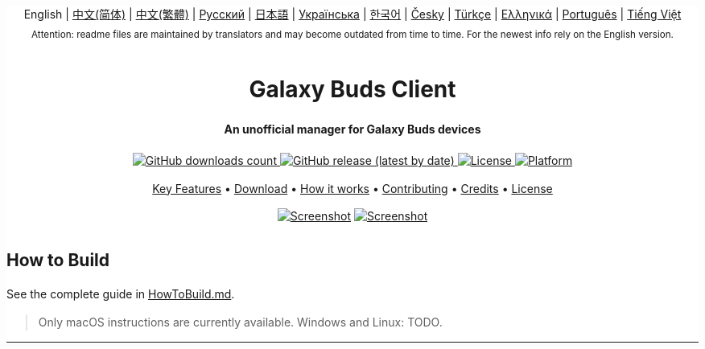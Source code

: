 
<p align="center">
  English | <a href="/docs/README_chs.md">中文(简体)</a> | <a href="/docs/README_cht.md">中文(繁體)</a> | <a href="/docs/README_rus.md">Русский</a> | <a href="/docs/README_jpn.md">日本語</a> | <a href="/docs/README_ukr.md">Українська</a> | <a href="/docs/README_kor.md">한국어</a> | <a href="/docs/README_cze.md">Česky</a> | <a href="/docs/README_tr.md">Türkçe</a> | <a href="/docs/README_gr.md">Ελληνικά</a> | <a href="/docs/README_pt.md">Português</a> | <a href="/docs/README_vnm.md">Tiếng Việt</a> <br>
    <sub>Attention: readme files are maintained by translators and may become outdated from time to time. For the newest info rely on the English version.</sub>
</p>
<h1 align="center">
  Galaxy Buds Client
  <br>
</h1>
<h4 align="center">An unofficial manager for Galaxy Buds devices</h4>
<p align="center">
  <a href="https://github.com/timschneeb/GalaxyBudsClient/releases">
    <img alt="GitHub downloads count" src="https://img.shields.io/github/downloads/thepbone/galaxybudsclient/total">
  </a>
  <a href="https://github.com/timschneeb/GalaxyBudsClient/releases">
   <img alt="GitHub release (latest by date)" src="https://img.shields.io/github/v/release/thepbone/galaxybudsclient">
  </a>
  <a href="https://github.com/timschneeb/GalaxyBudsClient/blob/master/LICENSE">
      <img alt="License" src="https://img.shields.io/github/license/thepbone/galaxybudsclient">
  </a>
  <a href="https://github.com/timschneeb/GalaxyBudsClient/releases">
    <img alt="Platform" src="https://img.shields.io/badge/platform-Windows/macOS/Linux/Android/iOS-yellowgreen">
  </a>
</p>
<p align="center">
  <a href="#key-features">Key Features</a> •
  <a href="#download">Download</a> •
  <a href="#how-it-works">How it works</a> •
  <a href="#contributing">Contributing</a> •
  <a href="#credits">Credits</a> •
  <a href="#license">License</a>
</p>

<p align="center">
  <span><a href="https://ko-fi.com/H2H83E5J3"><img alt="Screenshot" src="https://ko-fi.com/img/githubbutton_sm.svg"></a>
  <a href="#"><img alt="Screenshot" src="https://github.com/timschneeb/GalaxyBudsClient/raw/master/screenshots/app_dark.png"></a></span>
</p>



## How to Build

See the complete guide in [HowToBuild.md](./HowToBuild.md).

> Only macOS instructions are currently available. Windows and Linux: TODO.

---